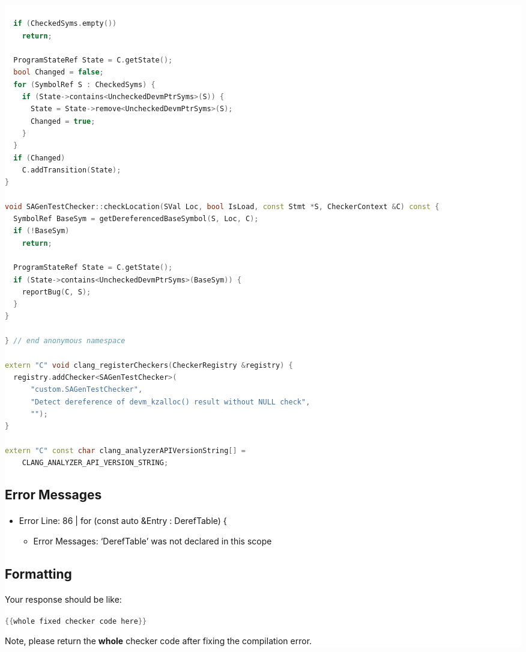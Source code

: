 ```cpp

  if (CheckedSyms.empty())
    return;

  ProgramStateRef State = C.getState();
  bool Changed = false;
  for (SymbolRef S : CheckedSyms) {
    if (State->contains<UncheckedDevmPtrSyms>(S)) {
      State = State->remove<UncheckedDevmPtrSyms>(S);
      Changed = true;
    }
  }
  if (Changed)
    C.addTransition(State);
}

void SAGenTestChecker::checkLocation(SVal Loc, bool IsLoad, const Stmt *S, CheckerContext &C) const {
  SymbolRef BaseSym = getDereferencedBaseSymbol(S, Loc, C);
  if (!BaseSym)
    return;

  ProgramStateRef State = C.getState();
  if (State->contains<UncheckedDevmPtrSyms>(BaseSym)) {
    reportBug(C, S);
  }
}

} // end anonymous namespace

extern "C" void clang_registerCheckers(CheckerRegistry &registry) {
  registry.addChecker<SAGenTestChecker>(
      "custom.SAGenTestChecker",
      "Detect dereference of devm_kzalloc() result without NULL check",
      "");
}

extern "C" const char clang_analyzerAPIVersionString[] =
    CLANG_ANALYZER_API_VERSION_STRING;

```

## Error Messages

- Error Line: 86 |     for (const auto &Entry : DerefTable) {

	- Error Messages: ‘DerefTable’ was not declared in this scope



## Formatting

Your response should be like:

```cpp
{{whole fixed checker code here}}
```

Note, please return the **whole** checker code after fixing the compilation error.
